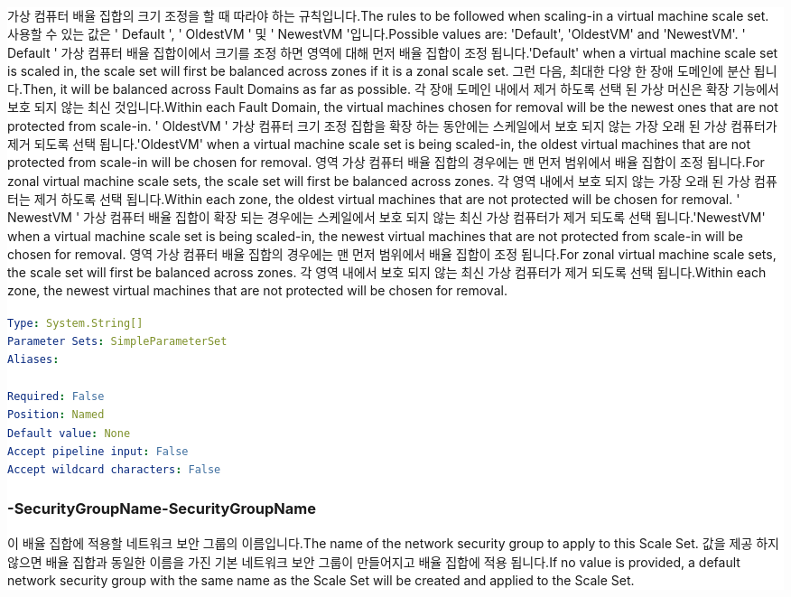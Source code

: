 <span data-ttu-id="a2c8d-203">가상 컴퓨터 배율 집합의 크기 조정을 할 때 따라야 하는 규칙입니다.</span><span class="sxs-lookup"><span data-stu-id="a2c8d-203">The rules to be followed when scaling-in a virtual machine scale set.</span></span>  <span data-ttu-id="a2c8d-204">사용할 수 있는 값은 ' Default ', ' OldestVM ' 및 ' NewestVM '입니다.</span><span class="sxs-lookup"><span data-stu-id="a2c8d-204">Possible values are: 'Default', 'OldestVM' and 'NewestVM'.</span></span>  <span data-ttu-id="a2c8d-205">' Default ' 가상 컴퓨터 배율 집합이에서 크기를 조정 하면 영역에 대해 먼저 배율 집합이 조정 됩니다.</span><span class="sxs-lookup"><span data-stu-id="a2c8d-205">'Default' when a virtual machine scale set is scaled in, the scale set will first be balanced across zones if it is a zonal scale set.</span></span>  <span data-ttu-id="a2c8d-206">그런 다음, 최대한 다양 한 장애 도메인에 분산 됩니다.</span><span class="sxs-lookup"><span data-stu-id="a2c8d-206">Then, it will be balanced across Fault Domains as far as possible.</span></span>  <span data-ttu-id="a2c8d-207">각 장애 도메인 내에서 제거 하도록 선택 된 가상 머신은 확장 기능에서 보호 되지 않는 최신 것입니다.</span><span class="sxs-lookup"><span data-stu-id="a2c8d-207">Within each Fault Domain, the virtual machines chosen for removal will be the newest ones that are not protected from scale-in.</span></span>  <span data-ttu-id="a2c8d-208">' OldestVM ' 가상 컴퓨터 크기 조정 집합을 확장 하는 동안에는 스케일에서 보호 되지 않는 가장 오래 된 가상 컴퓨터가 제거 되도록 선택 됩니다.</span><span class="sxs-lookup"><span data-stu-id="a2c8d-208">'OldestVM' when a virtual machine scale set is being scaled-in, the oldest virtual machines that are not protected from scale-in will be chosen for removal.</span></span>  <span data-ttu-id="a2c8d-209">영역 가상 컴퓨터 배율 집합의 경우에는 맨 먼저 범위에서 배율 집합이 조정 됩니다.</span><span class="sxs-lookup"><span data-stu-id="a2c8d-209">For zonal virtual machine scale sets, the scale set will first be balanced across zones.</span></span>  <span data-ttu-id="a2c8d-210">각 영역 내에서 보호 되지 않는 가장 오래 된 가상 컴퓨터는 제거 하도록 선택 됩니다.</span><span class="sxs-lookup"><span data-stu-id="a2c8d-210">Within each zone, the oldest virtual machines that are not protected will be chosen for removal.</span></span>  <span data-ttu-id="a2c8d-211">' NewestVM ' 가상 컴퓨터 배율 집합이 확장 되는 경우에는 스케일에서 보호 되지 않는 최신 가상 컴퓨터가 제거 되도록 선택 됩니다.</span><span class="sxs-lookup"><span data-stu-id="a2c8d-211">'NewestVM' when a virtual machine scale set is being scaled-in, the newest virtual machines that are not protected from scale-in will be chosen for removal.</span></span>  <span data-ttu-id="a2c8d-212">영역 가상 컴퓨터 배율 집합의 경우에는 맨 먼저 범위에서 배율 집합이 조정 됩니다.</span><span class="sxs-lookup"><span data-stu-id="a2c8d-212">For zonal virtual machine scale sets, the scale set will first be balanced across zones.</span></span>  <span data-ttu-id="a2c8d-213">각 영역 내에서 보호 되지 않는 최신 가상 컴퓨터가 제거 되도록 선택 됩니다.</span><span class="sxs-lookup"><span data-stu-id="a2c8d-213">Within each zone, the newest virtual machines that are not protected will be chosen for removal.</span></span>

```yaml
Type: System.String[]
Parameter Sets: SimpleParameterSet
Aliases:

Required: False
Position: Named
Default value: None
Accept pipeline input: False
Accept wildcard characters: False
```

### <span data-ttu-id="a2c8d-214">-SecurityGroupName</span><span class="sxs-lookup"><span data-stu-id="a2c8d-214">-SecurityGroupName</span></span>
<span data-ttu-id="a2c8d-215">이 배율 집합에 적용할 네트워크 보안 그룹의 이름입니다.</span><span class="sxs-lookup"><span data-stu-id="a2c8d-215">The name of the network security group to apply to this Scale Set.</span></span>  <span data-ttu-id="a2c8d-216">값을 제공 하지 않으면 배율 집합과 동일한 이름을 가진 기본 네트워크 보안 그룹이 만들어지고 배율 집합에 적용 됩니다.</span><span class="sxs-lookup"><span data-stu-id="a2c8d-216">If no value is provided, a default network security group with the same name as the Scale Set will be created and applied to the Scale Set.</span></span>
